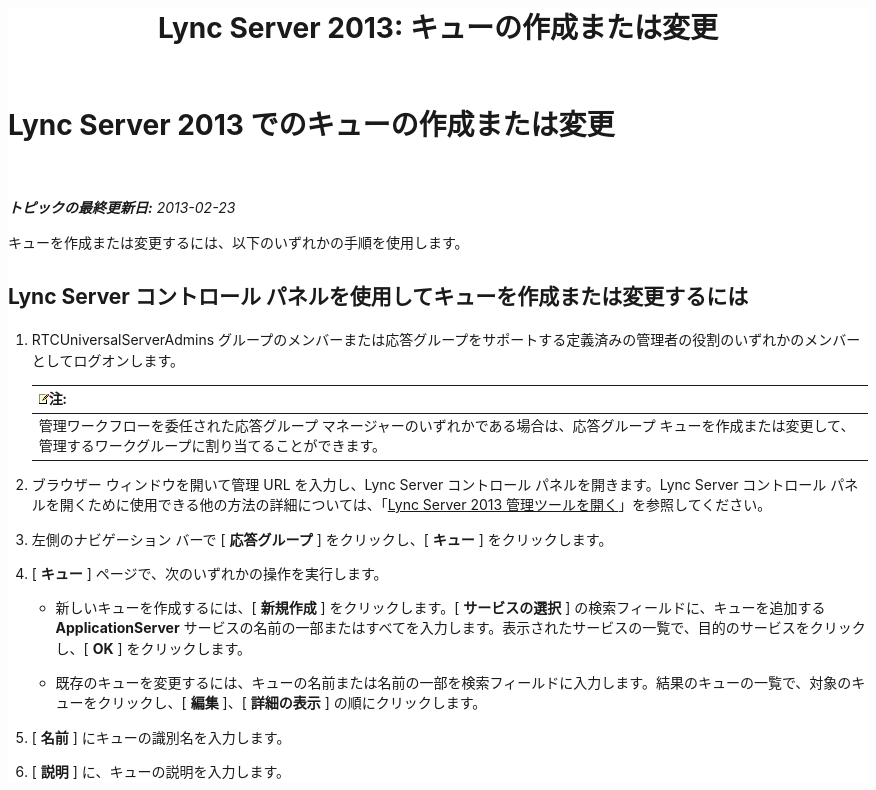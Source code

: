 ﻿---
title: 'Lync Server 2013: キューの作成または変更'
TOCTitle: キューの作成または変更
ms:assetid: b9d6366a-839f-4651-a01d-9254546cadeb
ms:mtpsurl: https://technet.microsoft.com/ja-jp/library/JJ205207(v=OCS.15)
ms:contentKeyID: 48273408
ms.date: 05/19/2016
mtps_version: v=OCS.15
ms.translationtype: HT
---

# Lync Server 2013 でのキューの作成または変更

 

_**トピックの最終更新日:** 2013-02-23_

キューを作成または変更するには、以下のいずれかの手順を使用します。

## Lync Server コントロール パネルを使用してキューを作成または変更するには

1.  RTCUniversalServerAdmins グループのメンバーまたは応答グループをサポートする定義済みの管理者の役割のいずれかのメンバーとしてログオンします。
    
    <table>
    <thead>
    <tr class="header">
    <th><img src="images/Gg412781.note(OCS.15).gif" title="note" alt="note" />注:</th>
    </tr>
    </thead>
    <tbody>
    <tr class="odd">
    <td>管理ワークフローを委任された応答グループ マネージャーのいずれかである場合は、応答グループ キューを作成または変更して、管理するワークグループに割り当てることができます。</td>
    </tr>
    </tbody>
    </table>


2.  ブラウザー ウィンドウを開いて管理 URL を入力し、Lync Server コントロール パネルを開きます。Lync Server コントロール パネルを開くために使用できる他の方法の詳細については、「[Lync Server 2013 管理ツールを開く](lync-server-2013-open-lync-server-administrative-tools.md)」を参照してください。

3.  左側のナビゲーション バーで \[ **応答グループ** \] をクリックし、\[ **キュー** \] をクリックします。

4.  \[ **キュー** \] ページで、次のいずれかの操作を実行します。
    
      - 新しいキューを作成するには、\[ **新規作成** \] をクリックします。\[ **サービスの選択** \] の検索フィールドに、キューを追加する **ApplicationServer** サービスの名前の一部またはすべてを入力します。表示されたサービスの一覧で、目的のサービスをクリックし、\[ **OK** \] をクリックします。
    
      - 既存のキューを変更するには、キューの名前または名前の一部を検索フィールドに入力します。結果のキューの一覧で、対象のキューをクリックし、\[ **編集** \]、\[ **詳細の表示** \] の順にクリックします。

5.  \[ **名前** \] にキューの識別名を入力します。

6.  \[ **説明** \] に、キューの説明を入力します。

